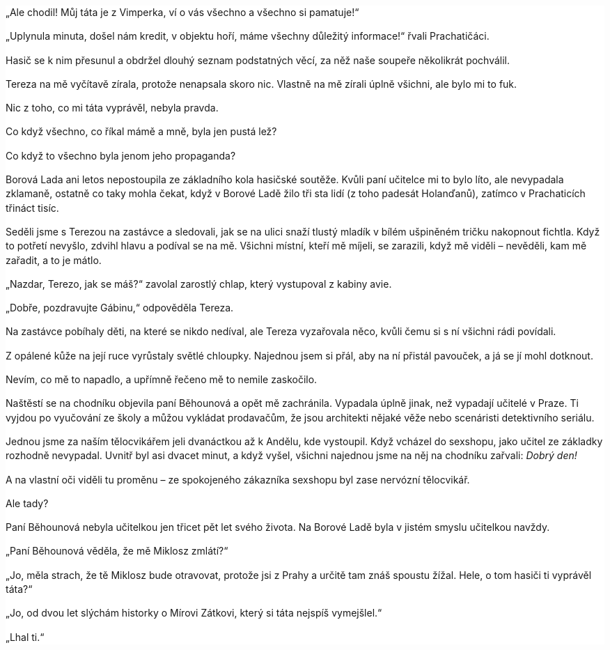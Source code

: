 „Ale chodil! Můj táta je z Vimperka, ví o vás všechno a všechno si pamatuje!“

„Uplynula minuta, došel nám kredit, v objektu hoří, máme všechny důležitý informace!“ řvali Prachatičáci.

Hasič se k nim přesunul a obdržel dlouhý seznam podstatných věcí, za něž naše soupeře několikrát pochválil.

Tereza na mě vyčítavě zírala, protože nenapsala skoro nic. Vlastně na mě zírali úplně všichni, ale bylo mi to fuk.

Nic z toho, co mi táta vyprávěl, nebyla pravda.

Co když všechno, co říkal mámě a mně, byla jen pustá lež?

Co když to všechno byla jenom jeho propaganda?

Borová Lada ani letos nepostoupila ze základního kola hasičské soutěže. Kvůli paní učitelce mi to bylo líto, ale nevypadala zklamaně, ostatně co taky mohla čekat, když v Borové Ladě žilo tři sta lidí (z toho padesát Holanďanů), zatímco v Prachaticích třináct tisíc.

Seděli jsme s Terezou na zastávce a sledovali, jak se na ulici snaží tlustý mladík v bílém ušpiněném tričku nakopnout fichtla. Když to potřetí nevyšlo, zdvihl hlavu a podíval se na mě. Všichni místní, kteří mě míjeli, se zarazili, když mě viděli – nevěděli, kam mě zařadit, a to je mátlo.

„Nazdar, Terezo, jak se máš?“ zavolal zarostlý chlap, který vystupoval z kabiny avie.

„Dobře, pozdravujte Gábinu,“ odpověděla Tereza.

Na zastávce pobíhaly děti, na které se nikdo nedíval, ale Tereza vyzařovala něco, kvůli čemu si s ní všichni rádi povídali.

Z opálené kůže na její ruce vyrůstaly světlé chloupky. Najednou jsem si přál, aby na ní přistál pavouček, a já se jí mohl dotknout.

Nevím, co mě to napadlo, a upřímně řečeno mě to nemile zaskočilo.

Naštěstí se na chodníku objevila paní Běhounová a opět mě zachránila. Vypadala úplně jinak, než vypadají učitelé v Praze. Ti vyjdou po vyučování ze školy a můžou vykládat prodavačům, že jsou architekti nějaké věže nebo scenáristi detektivního seriálu.

Jednou jsme za naším tělocvikářem jeli dvanáctkou až k Andělu, kde vystoupil. Když vcházel do sexshopu, jako učitel ze základky rozhodně nevypadal. Uvnitř byl asi dvacet minut, a když vyšel, všichni najednou jsme na něj na chodníku zařvali: _Dobrý den!_

A na vlastní oči viděli tu proměnu – ze spokojeného zákazníka sexshopu byl zase nervózní tělocvikář.

Ale tady?

Paní Běhounová nebyla učitelkou jen třicet pět let svého života. Na Borové Ladě byla v jistém smyslu učitelkou navždy.

„Paní Běhounová věděla, že mě Miklosz zmlátí?“

„Jo, měla strach, že tě Miklosz bude otravovat, protože jsi z Prahy a určitě tam znáš spoustu žížal. Hele, o tom hasiči ti vyprávěl táta?“

„Jo, od dvou let slýchám historky o Mírovi Zátkovi, který si táta nejspíš vymejšlel.“

„Lhal ti.“
